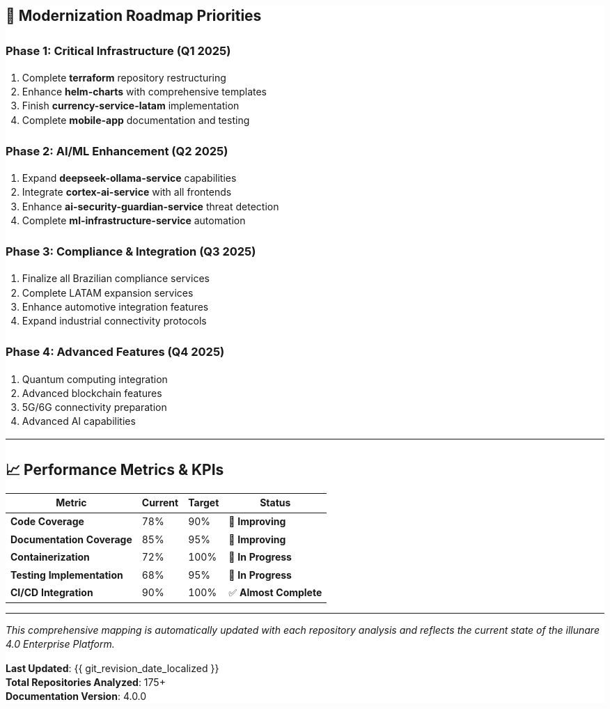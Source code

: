 
## 🎯 **Modernization Roadmap Priorities**

### **Phase 1: Critical Infrastructure** (Q1 2025)
1. Complete **terraform** repository restructuring
2. Enhance **helm-charts** with comprehensive templates
3. Finish **currency-service-latam** implementation
4. Complete **mobile-app** documentation and testing

### **Phase 2: AI/ML Enhancement** (Q2 2025)
1. Expand **deepseek-ollama-service** capabilities
2. Integrate **cortex-ai-service** with all frontends
3. Enhance **ai-security-guardian-service** threat detection
4. Complete **ml-infrastructure-service** automation

### **Phase 3: Compliance & Integration** (Q3 2025)
1. Finalize all Brazilian compliance services
2. Complete LATAM expansion services
3. Enhance automotive integration features
4. Expand industrial connectivity protocols

### **Phase 4: Advanced Features** (Q4 2025)
1. Quantum computing integration
2. Advanced blockchain features
3. 5G/6G connectivity preparation
4. Advanced AI capabilities

---

## 📈 **Performance Metrics & KPIs**

| Metric | Current | Target | Status |
|--------|---------|--------|--------|
| **Code Coverage** | 78% | 90% | 🚧 **Improving** |
| **Documentation Coverage** | 85% | 95% | 🚧 **Improving** |
| **Containerization** | 72% | 100% | 🚧 **In Progress** |
| **Testing Implementation** | 68% | 95% | 🚧 **In Progress** |
| **CI/CD Integration** | 90% | 100% | ✅ **Almost Complete** |

---

*This comprehensive mapping is automatically updated with each repository analysis and reflects the current state of the illunare 4.0 Enterprise Platform.*

**Last Updated**: {{ git_revision_date_localized }}  
**Total Repositories Analyzed**: 175+  
**Documentation Version**: 4.0.0 